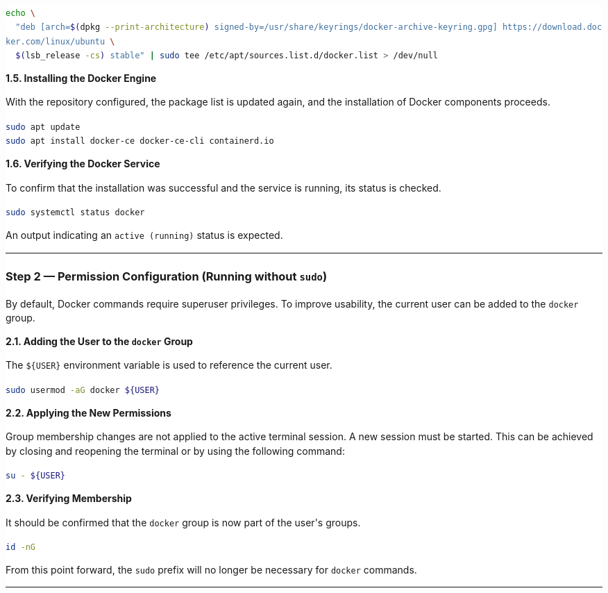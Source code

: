 ```bash
echo \
  "deb [arch=$(dpkg --print-architecture) signed-by=/usr/share/keyrings/docker-archive-keyring.gpg] https://download.docker.com/linux/ubuntu \
  $(lsb_release -cs) stable" | sudo tee /etc/apt/sources.list.d/docker.list > /dev/null
```

**1.5. Installing the Docker Engine**

With the repository configured, the package list is updated again, and the installation of Docker components proceeds.

```bash
sudo apt update
sudo apt install docker-ce docker-ce-cli containerd.io
```

**1.6. Verifying the Docker Service**

To confirm that the installation was successful and the service is running, its status is checked.

```bash
sudo systemctl status docker
```
An output indicating an `active (running)` status is expected.

---

### Step 2 — Permission Configuration (Running without `sudo`)

By default, Docker commands require superuser privileges. To improve usability, the current user can be added to the `docker` group.

**2.1. Adding the User to the `docker` Group**

The `${USER}` environment variable is used to reference the current user.

```bash
sudo usermod -aG docker ${USER}
```

**2.2. Applying the New Permissions**

Group membership changes are not applied to the active terminal session. A new session must be started. This can be achieved by closing and reopening the terminal or by using the following command:

```bash
su - ${USER}
```

**2.3. Verifying Membership**

It should be confirmed that the `docker` group is now part of the user's groups.

```bash
id -nG
```
From this point forward, the `sudo` prefix will no longer be necessary for `docker` commands.

---
